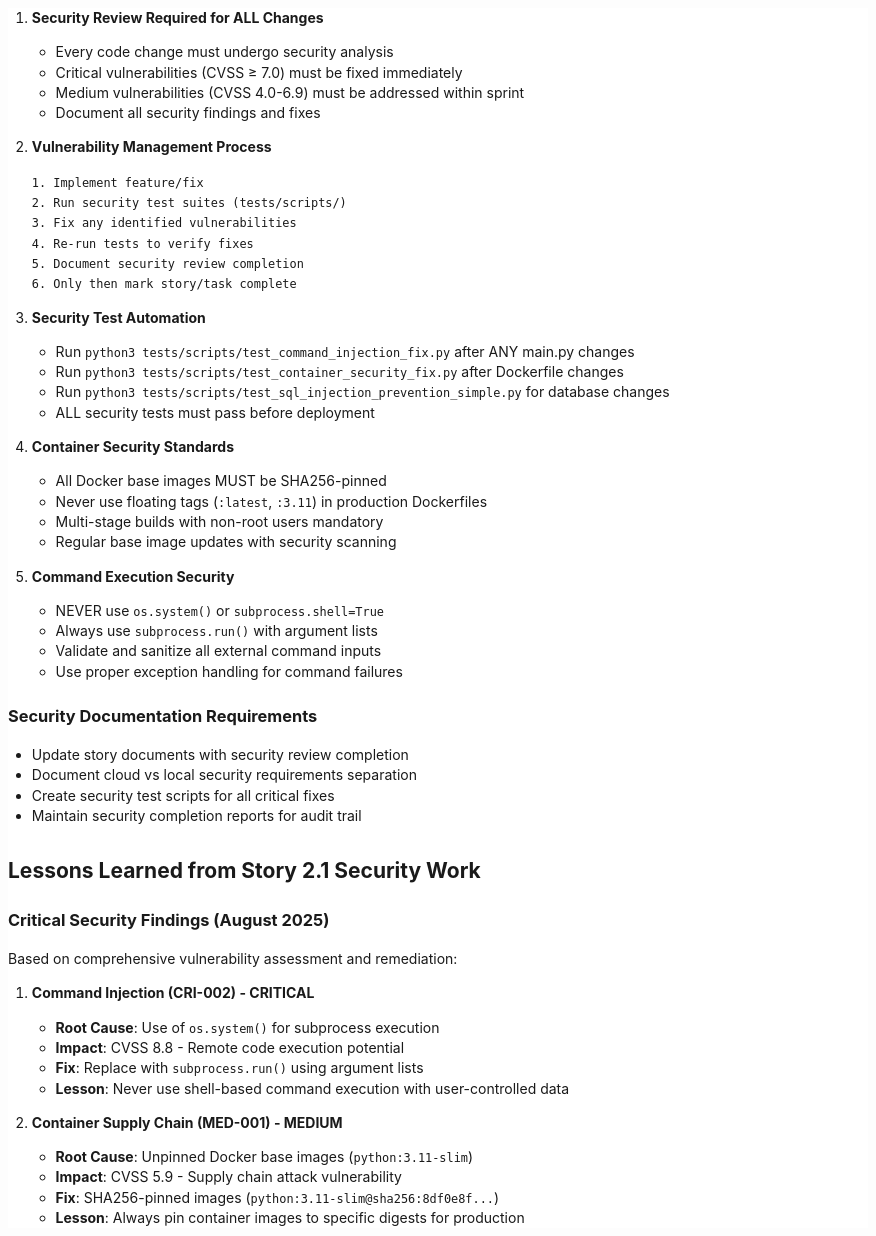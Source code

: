 1. **Security Review Required for ALL Changes**
   - Every code change must undergo security analysis
   - Critical vulnerabilities (CVSS ≥ 7.0) must be fixed immediately
   - Medium vulnerabilities (CVSS 4.0-6.9) must be addressed within sprint
   - Document all security findings and fixes

2. **Vulnerability Management Process**
   ```
   1. Implement feature/fix
   2. Run security test suites (tests/scripts/)
   3. Fix any identified vulnerabilities  
   4. Re-run tests to verify fixes
   5. Document security review completion
   6. Only then mark story/task complete
   ```

3. **Security Test Automation**
   - Run `python3 tests/scripts/test_command_injection_fix.py` after ANY main.py changes
   - Run `python3 tests/scripts/test_container_security_fix.py` after Dockerfile changes
   - Run `python3 tests/scripts/test_sql_injection_prevention_simple.py` for database changes
   - ALL security tests must pass before deployment

4. **Container Security Standards**
   - All Docker base images MUST be SHA256-pinned
   - Never use floating tags (`:latest`, `:3.11`) in production Dockerfiles
   - Multi-stage builds with non-root users mandatory
   - Regular base image updates with security scanning

5. **Command Execution Security**
   - NEVER use `os.system()` or `subprocess.shell=True`
   - Always use `subprocess.run()` with argument lists
   - Validate and sanitize all external command inputs
   - Use proper exception handling for command failures

### Security Documentation Requirements
- Update story documents with security review completion
- Document cloud vs local security requirements separation
- Create security test scripts for all critical fixes
- Maintain security completion reports for audit trail

## Lessons Learned from Story 2.1 Security Work

### Critical Security Findings (August 2025)
Based on comprehensive vulnerability assessment and remediation:

1. **Command Injection (CRI-002) - CRITICAL**
   - **Root Cause**: Use of `os.system()` for subprocess execution
   - **Impact**: CVSS 8.8 - Remote code execution potential
   - **Fix**: Replace with `subprocess.run()` using argument lists
   - **Lesson**: Never use shell-based command execution with user-controlled data

2. **Container Supply Chain (MED-001) - MEDIUM** 
   - **Root Cause**: Unpinned Docker base images (`python:3.11-slim`)
   - **Impact**: CVSS 5.9 - Supply chain attack vulnerability
   - **Fix**: SHA256-pinned images (`python:3.11-slim@sha256:8df0e8f...`)
   - **Lesson**: Always pin container images to specific digests for production
